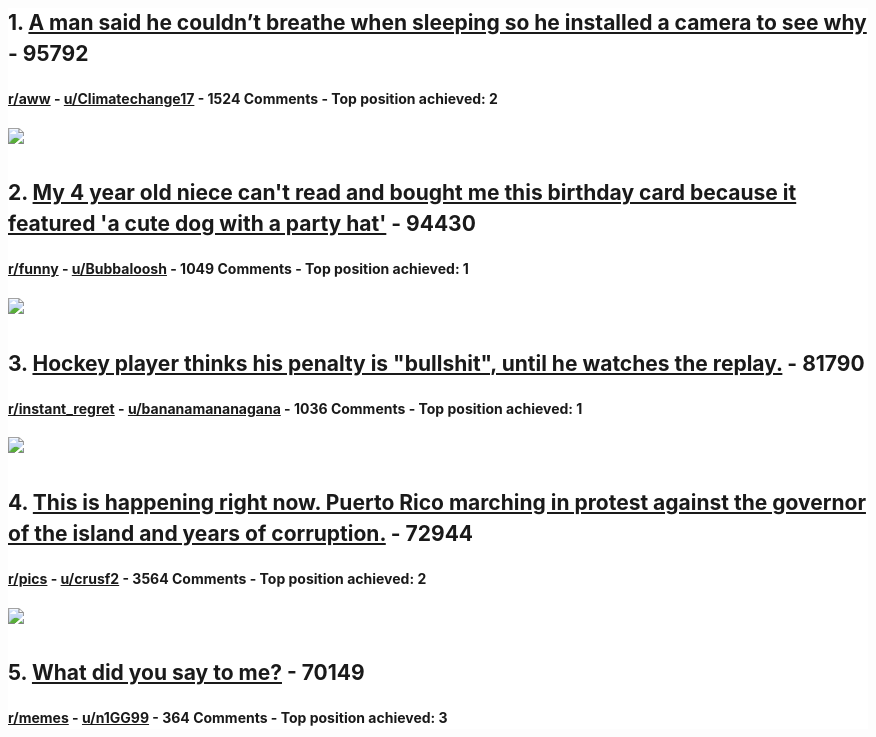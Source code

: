 ## 1. [A man said he couldn’t breathe when sleeping so he installed a camera to see why](http://reddit.com/r/aww/comments/cghmlc/a_man_said_he_couldnt_breathe_when_sleeping_so_he/) - 95792
#### [r/aww](http://reddit.com/r/aww) - [u/Climatechange17](http://reddit.com/u/Climatechange17) - 1524 Comments - Top position achieved: 2

<a href="https://i.redd.it/ru9npjtfnwb31.jpg"><img src="https://a.thumbs.redditmedia.com/z6h-i6UHivsPmsS4CBiNIyY_aIZggEHGdUwegcPu628.jpg"></img></a>

## 2. [My 4 year old niece can't read and bought me this birthday card because it featured 'a cute dog with a party hat'](http://reddit.com/r/funny/comments/cgj2gk/my_4_year_old_niece_cant_read_and_bought_me_this/) - 94430
#### [r/funny](http://reddit.com/r/funny) - [u/Bubbaloosh](http://reddit.com/u/Bubbaloosh) - 1049 Comments - Top position achieved: 1

<a href="https://i.redd.it/6l4iznkc7xb31.jpg"><img src="https://b.thumbs.redditmedia.com/WTusrGq7AQ-1yUpW3tYiiLVtqTQmb6L8ZMv0si_6xZI.jpg"></img></a>

## 3. [Hockey player thinks his penalty is "bullshit", until he watches the replay.](http://reddit.com/r/instant_regret/comments/cgf1wl/hockey_player_thinks_his_penalty_is_bullshit/) - 81790
#### [r/instant_regret](http://reddit.com/r/instant_regret) - [u/bananamananagana](http://reddit.com/u/bananamananagana) - 1036 Comments - Top position achieved: 1

<a href="https://gfycat.com/spiffycourteousamericankestrel-sportsarefun"><img src="https://b.thumbs.redditmedia.com/Npevcj5x_LWiPNS80f_KcwQ1VOcoacZ3llzijxE_QEA.jpg"></img></a>

## 4. [This is happening right now. Puerto Rico marching in protest against the governor of the island and years of corruption.](http://reddit.com/r/pics/comments/cgeqyl/this_is_happening_right_now_puerto_rico_marching/) - 72944
#### [r/pics](http://reddit.com/r/pics) - [u/crusf2](http://reddit.com/u/crusf2) - 3564 Comments - Top position achieved: 2

<a href="https://i.redd.it/b81a8td0kvb31.jpg"><img src="https://b.thumbs.redditmedia.com/Tb6QqvncckaPao6k-Gu4-dgKsvZPrC0pElTQmDXhBTU.jpg"></img></a>

## 5. [What did you say to me?](http://reddit.com/r/memes/comments/cgbi1l/what_did_you_say_to_me/) - 70149
#### [r/memes](http://reddit.com/r/memes) - [u/n1GG99](http://reddit.com/u/n1GG99) - 364 Comments - Top position achieved: 3
